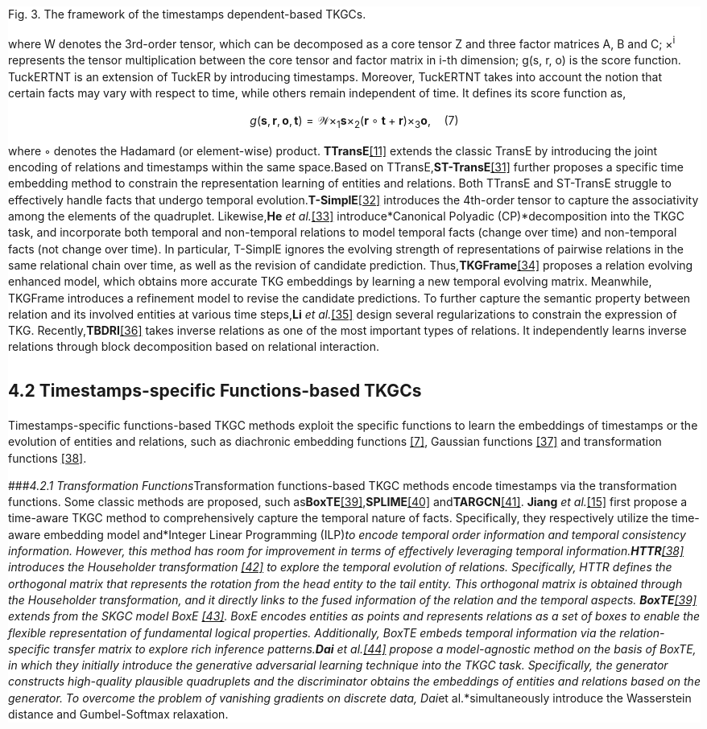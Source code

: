 
<span id="page-4-1"></span>Fig. 3. The framework of the timestamps dependent-based TKGCs.

where W denotes the 3rd-order tensor, which can be decomposed as a core tensor Z and three factor matrices A, B and C; ×<sup>i</sup> represents the tensor multiplication between the core tensor and factor matrix in i-th dimension; g(s, r, o) is the score function. TuckERTNT is an extension of TuckER by introducing timestamps. Moreover, TuckERTNT takes into account the notion that certain facts may vary with respect to time, while others remain independent of time. It defines its score function as,

$$
g(\mathbf{s}, \mathbf{r}, \mathbf{o}, \mathbf{t}) = \mathcal{W} \times_1 \mathbf{s} \times_2 (\mathbf{r} \circ \mathbf{t} + \mathbf{r}) \times_3 \mathbf{o}, \quad (7)
$$

where ◦ denotes the Hadamard (or element-wise) product.
**TTransE**[\[11\]](#page-16-11) extends the classic TransE by introducing the joint encoding of relations and timestamps within the same space.Based on TTransE,**ST-TransE**[\[31\]](#page-16-31) further proposes a specific time embedding method to constrain the representation learning of entities and relations. Both TTransE and ST-TransE struggle to effectively handle facts that undergo temporal evolution.**T-SimplE**[\[32\]](#page-16-32) introduces the 4th-order tensor to capture the associativity among the elements of the quadruplet. Likewise,**He** *et al.*[\[33\]](#page-16-33) introduce*Canonical Polyadic (CP)*decomposition into the TKGC task, and incorporate both temporal and non-temporal relations to model temporal facts (change over time) and non-temporal facts (not change over time). In particular, T-SimplE ignores the evolving strength of representations of pairwise relations in the same relational chain over time, as well as the revision of candidate prediction. Thus,**TKGFrame**[\[34\]](#page-16-34) proposes a relation evolving enhanced model, which obtains more accurate TKG embeddings by learning a new temporal evolving matrix. Meanwhile, TKGFrame introduces a refinement model to revise the candidate predictions. To further capture the semantic property between relation and its involved entities at various time steps,**Li** *et al.*[\[35\]](#page-16-35) design several regularizations to constrain the expression of TKG. Recently,**TBDRI**[\[36\]](#page-16-36) takes inverse relations as one of the most important types of relations. It independently learns inverse relations through block decomposition based on relational interaction.

## 4.2 Timestamps-specific Functions-based TKGCs

Timestamps-specific functions-based TKGC methods exploit the specific functions to learn the embeddings of timestamps or the evolution of entities and relations, such as diachronic embedding functions [\[7\]](#page-16-6), Gaussian functions [\[37\]](#page-16-37) and transformation functions [\[38\]](#page-16-38).

###*4.2.1 Transformation Functions*Transformation functions-based TKGC methods encode timestamps via the transformation functions. Some classic methods are proposed, such as**BoxTE**[\[39\]](#page-16-39),**SPLIME**[\[40\]](#page-16-40) and**TARGCN**[\[41\]](#page-16-41).
**Jiang** *et al.*[\[15\]](#page-16-15) first propose a time-aware TKGC method to comprehensively capture the temporal nature of facts. Specifically, they respectively utilize the time-aware embedding model and*Integer Linear Programming (ILP)*to encode temporal order information and temporal consistency information. However, this method has room for improvement in terms of effectively leveraging temporal information.**HTTR**[\[38\]](#page-16-38) introduces the Householder transformation [\[42\]](#page-17-0) to explore the temporal evolution of relations. Specifically, HTTR defines the orthogonal matrix that represents the rotation from the head entity to the tail entity. This orthogonal matrix is obtained through the Householder transformation, and it directly links to the fused information of the relation and the temporal aspects.
**BoxTE**[\[39\]](#page-16-39) extends from the SKGC model BoxE [\[43\]](#page-17-1). BoxE encodes entities as points and represents relations as a set of boxes to enable the flexible representation of fundamental logical properties. Additionally, BoxTE embeds temporal information via the relation-specific transfer matrix to explore rich inference patterns.**Dai** *et al.*[\[44\]](#page-17-2) propose a model-agnostic method on the basis of BoxTE, in which they initially introduce the generative adversarial learning technique into the TKGC task. Specifically, the generator constructs high-quality plausible quadruplets and the discriminator obtains the embeddings of entities and relations based on the generator. To overcome the problem of vanishing gradients on discrete data, Dai*et al.*simultaneously introduce the Wasserstein distance and Gumbel-Softmax relaxation.